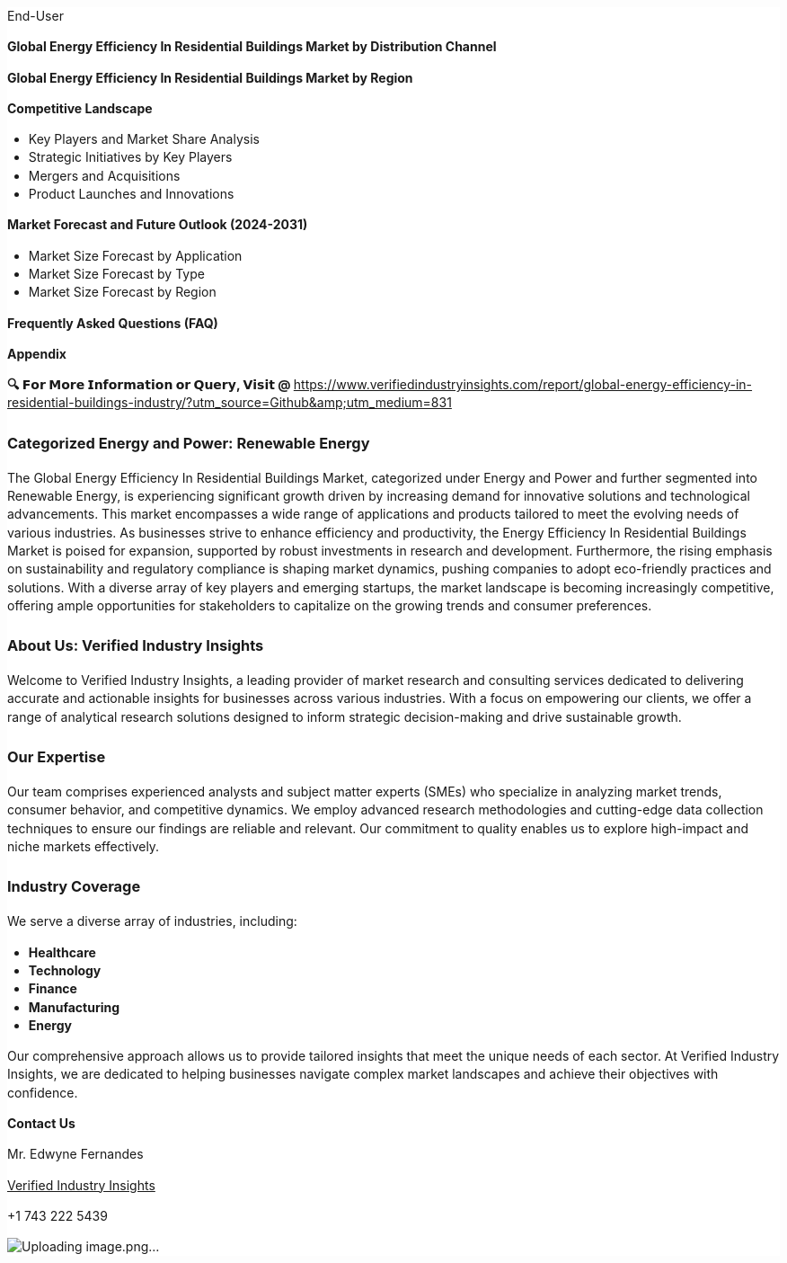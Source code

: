 End-User</strong></p><p><strong>Global Energy Efficiency In Residential Buildings Market by Distribution Channel</strong></p><p><strong>Global Energy Efficiency In Residential Buildings Market by Region</strong></p><p><strong>Competitive Landscape</strong></p><ul><li>Key Players and Market Share Analysis</li><li>Strategic Initiatives by Key Players</li><li>Mergers and Acquisitions</li><li>Product Launches and Innovations</li></ul><p><strong>Market Forecast and Future Outlook (2024-2031)</strong></p><ul><li>Market Size Forecast by Application</li><li>Market Size Forecast by Type</li><li>Market Size Forecast by Region</li></ul><p><strong>Frequently Asked Questions (FAQ)</strong></p><p><strong>Appendix<br /></strong></p><p><strong>🔍 𝗙𝗼𝗿 𝗠𝗼𝗿𝗲 𝗜𝗻𝗳𝗼𝗿𝗺𝗮𝘁𝗶𝗼𝗻 𝗼𝗿 𝗤𝘂𝗲𝗿𝘆, 𝗩𝗶𝘀𝗶𝘁 @ </strong><a href="https://www.verifiedindustryinsights.com/report/global-energy-efficiency-in-residential-buildings-industry/?utm_source=Github&amp;utm_medium=831">https://www.verifiedindustryinsights.com/report/global-energy-efficiency-in-residential-buildings-industry/?utm_source=Github&amp;utm_medium=831</a>&nbsp;</p><h3>Categorized Energy and Power: Renewable Energy </h3><p>The Global Energy Efficiency In Residential Buildings Market, categorized under Energy and Power and further segmented into Renewable Energy, is experiencing significant growth driven by increasing demand for innovative solutions and technological advancements. This market encompasses a wide range of applications and products tailored to meet the evolving needs of various industries. As businesses strive to enhance efficiency and productivity, the Energy Efficiency In Residential Buildings Market is poised for expansion, supported by robust investments in research and development. Furthermore, the rising emphasis on sustainability and regulatory compliance is shaping market dynamics, pushing companies to adopt eco-friendly practices and solutions. With a diverse array of key players and emerging startups, the market landscape is becoming increasingly competitive, offering ample opportunities for stakeholders to capitalize on the growing trends and consumer preferences.</p><h3>About Us: Verified Industry Insights</h3><p>Welcome to Verified Industry Insights, a leading provider of market research and consulting services dedicated to delivering accurate and actionable insights for businesses across various industries. With a focus on empowering our clients, we offer a range of analytical research solutions designed to inform strategic decision-making and drive sustainable growth.</p><h3>Our Expertise</h3><p>Our team comprises experienced analysts and subject matter experts (SMEs) who specialize in analyzing market trends, consumer behavior, and competitive dynamics. We employ advanced research methodologies and cutting-edge data collection techniques to ensure our findings are reliable and relevant. Our commitment to quality enables us to explore high-impact and niche markets effectively.</p><h3>Industry Coverage</h3><p>We serve a diverse array of industries, including:</p><ul><li><strong>Healthcare</strong></li><li><strong>Technology</strong></li><li><strong>Finance</strong></li><li><strong>Manufacturing</strong></li><li><strong>Energy</strong></li></ul><p>Our comprehensive approach allows us to provide tailored insights that meet the unique needs of each sector. At Verified Industry Insights, we are dedicated to helping businesses navigate complex market landscapes and achieve their objectives with confidence.</p><p><strong>Contact Us</strong></p><p>Mr. Edwyne Fernandes</p><p><a href="https://www.verifiedindustryinsights.com/">Verified Industry Insights</a></p><p>+1 743 222 5439</p>
![Uploading image.png…]()

